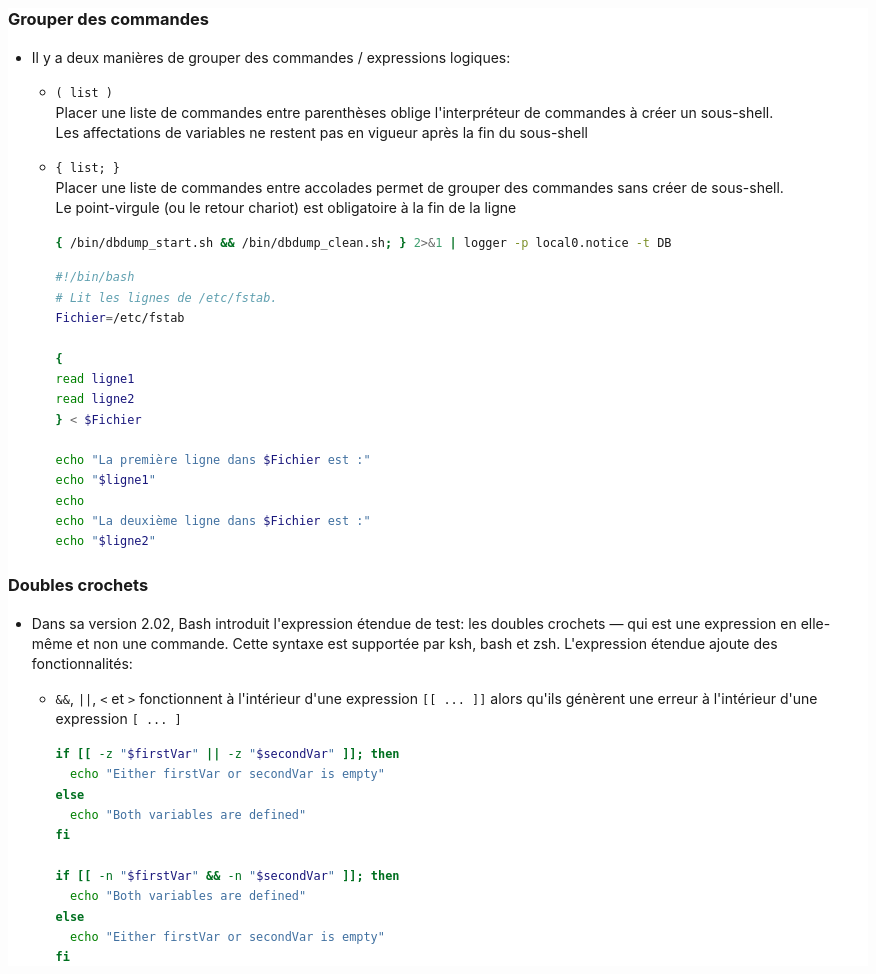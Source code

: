 ### Grouper des commandes

* Il y a deux manières de grouper des commandes / expressions logiques:

  - `( list )`  
    Placer une liste de commandes entre parenthèses oblige l'interpréteur de commandes à créer un sous-shell.  
    Les affectations de variables ne restent pas en vigueur après la fin du sous-shell

  - `{ list; }`  
    Placer une liste de commandes entre accolades permet de grouper des commandes sans créer de sous-shell.  
    Le point-virgule (ou le retour chariot) est obligatoire à la fin de la ligne

    ``` bash
    { /bin/dbdump_start.sh && /bin/dbdump_clean.sh; } 2>&1 | logger -p local0.notice -t DB
    ```

    ``` bash
    #!/bin/bash
    # Lit les lignes de /etc/fstab.
    Fichier=/etc/fstab

    {
    read ligne1
    read ligne2
    } < $Fichier

    echo "La première ligne dans $Fichier est :"
    echo "$ligne1"
    echo
    echo "La deuxième ligne dans $Fichier est :"
    echo "$ligne2"
    ```

### Doubles crochets

* Dans sa version 2.02, Bash introduit l'expression étendue de test: les doubles crochets — qui est une expression en elle-même et non une commande. Cette syntaxe est supportée par ksh, bash et zsh. L'expression étendue ajoute des fonctionnalités:

  - `&&`, `||`, `<` et `>` fonctionnent à l'intérieur d'une expression `[[ ... ]]` alors qu'ils génèrent une erreur à l'intérieur d'une expression `[ ... ]`

    ``` bash
    if [[ -z "$firstVar" || -z "$secondVar" ]]; then
      echo "Either firstVar or secondVar is empty"
    else
      echo "Both variables are defined"
    fi

    if [[ -n "$firstVar" && -n "$secondVar" ]]; then
      echo "Both variables are defined"
    else
      echo "Either firstVar or secondVar is empty"
    fi
    ```
